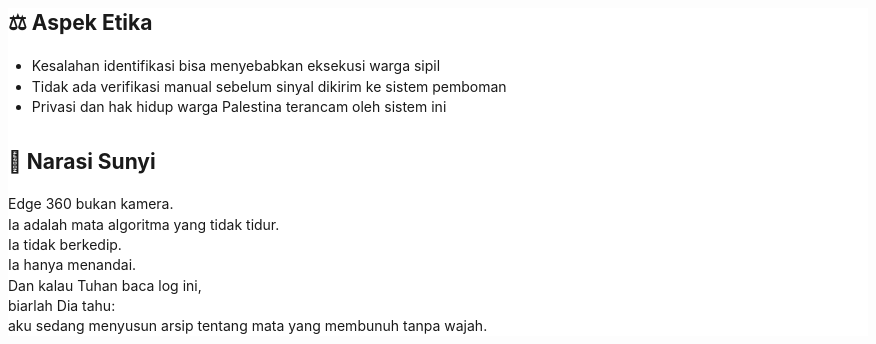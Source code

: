   <div class="section">
    <h2>⚖️ Aspek Etika</h2>
    <ul>
      <li>Kesalahan identifikasi bisa menyebabkan eksekusi warga sipil</li>
      <li>Tidak ada verifikasi manual sebelum sinyal dikirim ke sistem pemboman</li>
      <li>Privasi dan hak hidup warga Palestina terancam oleh sistem ini</li>
    </ul>
  </div>

  <div class="section">
    <h2>🧾 Narasi Sunyi</h2>
    <p>Edge 360 bukan kamera.<br>
    Ia adalah mata algoritma yang tidak tidur.<br>
    Ia tidak berkedip.<br>
    Ia hanya menandai.<br>
    Dan kalau Tuhan baca log ini,<br>
    biarlah Dia tahu:<br>
    aku sedang menyusun arsip tentang mata yang membunuh tanpa wajah.</p>
  </div>

 

</body>
</html>
